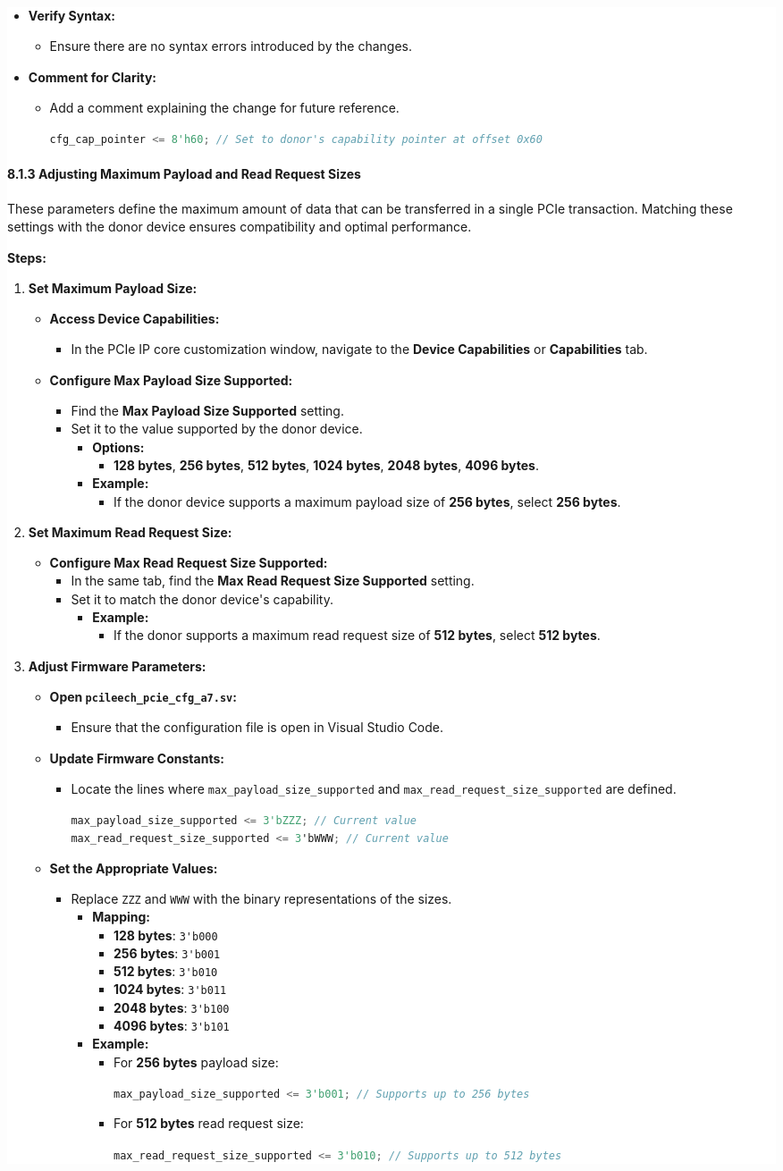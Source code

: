    - **Verify Syntax:**
     - Ensure there are no syntax errors introduced by the changes.

   - **Comment for Clarity:**
     - Add a comment explaining the change for future reference.
       ```verilog
       cfg_cap_pointer <= 8'h60; // Set to donor's capability pointer at offset 0x60
       ```

#### **8.1.3 Adjusting Maximum Payload and Read Request Sizes**

These parameters define the maximum amount of data that can be transferred in a single PCIe transaction. Matching these settings with the donor device ensures compatibility and optimal performance.

**Steps:**

1. **Set Maximum Payload Size:**

   - **Access Device Capabilities:**
     - In the PCIe IP core customization window, navigate to the **Device Capabilities** or **Capabilities** tab.

   - **Configure Max Payload Size Supported:**
     - Find the **Max Payload Size Supported** setting.
     - Set it to the value supported by the donor device.
       - **Options:**
         - **128 bytes**, **256 bytes**, **512 bytes**, **1024 bytes**, **2048 bytes**, **4096 bytes**.
       - **Example:**
         - If the donor device supports a maximum payload size of **256 bytes**, select **256 bytes**.

2. **Set Maximum Read Request Size:**

   - **Configure Max Read Request Size Supported:**
     - In the same tab, find the **Max Read Request Size Supported** setting.
     - Set it to match the donor device's capability.
       - **Example:**
         - If the donor supports a maximum read request size of **512 bytes**, select **512 bytes**.

3. **Adjust Firmware Parameters:**

   - **Open `pcileech_pcie_cfg_a7.sv`:**
     - Ensure that the configuration file is open in Visual Studio Code.

   - **Update Firmware Constants:**
     - Locate the lines where `max_payload_size_supported` and `max_read_request_size_supported` are defined.
       ```verilog
       max_payload_size_supported <= 3'bZZZ; // Current value
       max_read_request_size_supported <= 3'bWWW; // Current value
       ```

   - **Set the Appropriate Values:**
     - Replace `ZZZ` and `WWW` with the binary representations of the sizes.
       - **Mapping:**
         - **128 bytes**: `3'b000`
         - **256 bytes**: `3'b001`
         - **512 bytes**: `3'b010`
         - **1024 bytes**: `3'b011`
         - **2048 bytes**: `3'b100`
         - **4096 bytes**: `3'b101`
       - **Example:**
         - For **256 bytes** payload size:
           ```verilog
           max_payload_size_supported <= 3'b001; // Supports up to 256 bytes
           ```
         - For **512 bytes** read request size:
           ```verilog
           max_read_request_size_supported <= 3'b010; // Supports up to 512 bytes